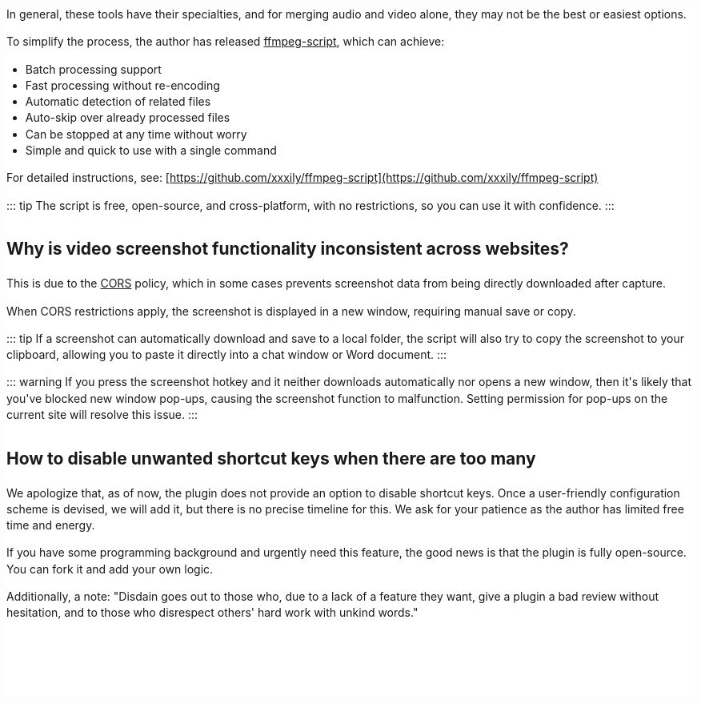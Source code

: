 In general, these tools have their specialties, and for merging audio and video alone, they may not be the best or easiest options.

To simplify the process, the author has released [ffmpeg-script](https://github.com/xxxily/ffmpeg-script), which can achieve:

- Batch processing support
- Fast processing without re-encoding
- Automatic detection of related files
- Auto-skip over already processed files
- Can be stopped at any time without worry
- Simple and quick to use with a single command

For detailed instructions, see: [https://github.com/xxxily/ffmpeg-script](https://github.com/xxxily/ffmpeg-script)

::: tip
The script is free, open-source, and cross-platform, with no restrictions, so you can use it with confidence.
:::

## Why is video screenshot functionality inconsistent across websites?

This is due to the [CORS](https://developer.mozilla.org/en-US/docs/Web/HTTP/CORS) policy, which in some cases prevents screenshot data from being directly downloaded after capture.

When CORS restrictions apply, the screenshot is displayed in a new window, requiring manual save or copy.

::: tip
If a screenshot can automatically download and save to a local folder, the script will also try to copy the screenshot to your clipboard, allowing you to paste it directly into a chat window or Word document.
:::

::: warning
If you press the screenshot hotkey and it neither downloads automatically nor opens a new window, then it's likely that you've blocked new window pop-ups, causing the screenshot function to malfunction. Setting permission for pop-ups on the current site will resolve this issue.
:::

## How to disable unwanted shortcut keys when there are too many

We apologize that, as of now, the plugin does not provide an option to disable shortcut keys. Once a user-friendly configuration scheme is devised, we will add it, but there is no precise timeline for this. We ask for your patience as the author has limited free time and energy.

If you have some programming background and urgently need this feature, the good news is that the plugin is fully open-source. You can fork it and add your own logic.

Additionally, a note: "Disdain goes out to those who, due to a lack of a feature they want, give a plugin a bad review without hesitation, and to those who disrespect others' hard work with unkind words."

<br />
<br />
<br />
<br />

<Vssue :title="$title" />

